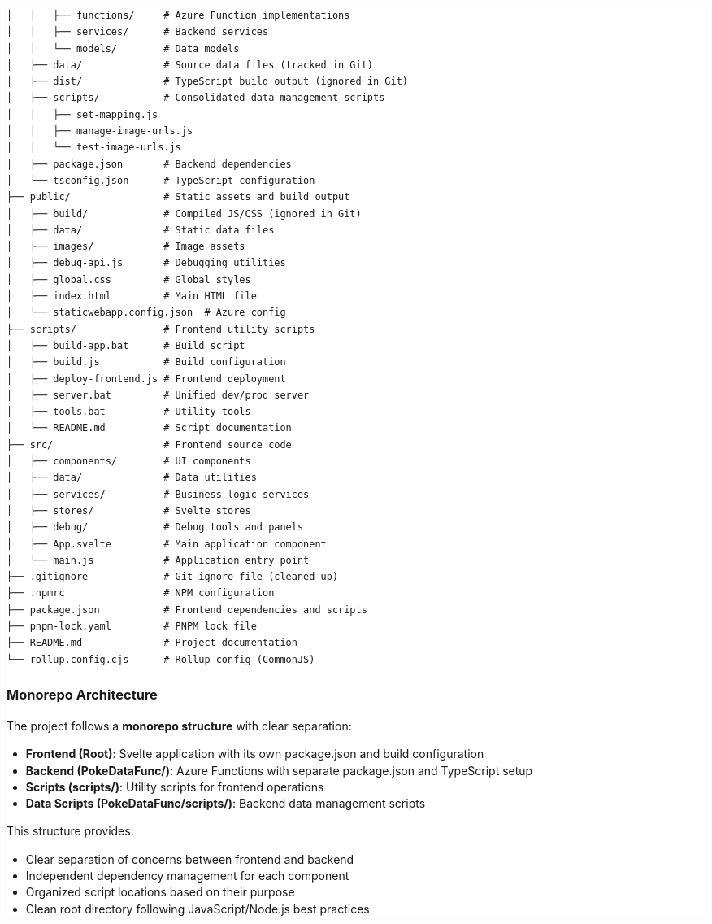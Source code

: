 ```
│   │   ├── functions/     # Azure Function implementations
│   │   ├── services/      # Backend services
│   │   └── models/        # Data models
│   ├── data/              # Source data files (tracked in Git)
│   ├── dist/              # TypeScript build output (ignored in Git)
│   ├── scripts/           # Consolidated data management scripts
│   │   ├── set-mapping.js
│   │   ├── manage-image-urls.js
│   │   └── test-image-urls.js
│   ├── package.json       # Backend dependencies
│   └── tsconfig.json      # TypeScript configuration
├── public/                # Static assets and build output
│   ├── build/             # Compiled JS/CSS (ignored in Git)
│   ├── data/              # Static data files
│   ├── images/            # Image assets
│   ├── debug-api.js       # Debugging utilities
│   ├── global.css         # Global styles
│   ├── index.html         # Main HTML file
│   └── staticwebapp.config.json  # Azure config
├── scripts/               # Frontend utility scripts
│   ├── build-app.bat      # Build script
│   ├── build.js           # Build configuration
│   ├── deploy-frontend.js # Frontend deployment
│   ├── server.bat         # Unified dev/prod server
│   ├── tools.bat          # Utility tools
│   └── README.md          # Script documentation
├── src/                   # Frontend source code
│   ├── components/        # UI components
│   ├── data/              # Data utilities
│   ├── services/          # Business logic services
│   ├── stores/            # Svelte stores
│   ├── debug/             # Debug tools and panels
│   ├── App.svelte         # Main application component
│   └── main.js            # Application entry point
├── .gitignore             # Git ignore file (cleaned up)
├── .npmrc                 # NPM configuration
├── package.json           # Frontend dependencies and scripts
├── pnpm-lock.yaml         # PNPM lock file
├── README.md              # Project documentation
└── rollup.config.cjs      # Rollup config (CommonJS)
```

### Monorepo Architecture
The project follows a **monorepo structure** with clear separation:
- **Frontend (Root)**: Svelte application with its own package.json and build configuration
- **Backend (PokeDataFunc/)**: Azure Functions with separate package.json and TypeScript setup
- **Scripts (scripts/)**: Utility scripts for frontend operations
- **Data Scripts (PokeDataFunc/scripts/)**: Backend data management scripts

This structure provides:
- Clear separation of concerns between frontend and backend
- Independent dependency management for each component
- Organized script locations based on their purpose
- Clean root directory following JavaScript/Node.js best practices
